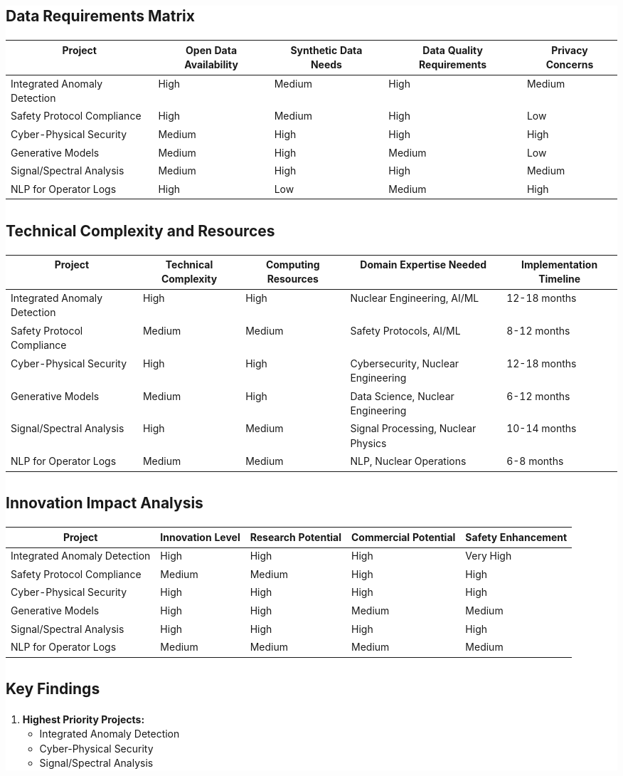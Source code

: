 ## Data Requirements Matrix

| Project | Open Data Availability | Synthetic Data Needs | Data Quality Requirements | Privacy Concerns |
|---------|----------------------|---------------------|-------------------------|------------------|
| Integrated Anomaly Detection | High | Medium | High | Medium |
| Safety Protocol Compliance | High | Medium | High | Low |
| Cyber-Physical Security | Medium | High | High | High |
| Generative Models | Medium | High | Medium | Low |
| Signal/Spectral Analysis | Medium | High | High | Medium |
| NLP for Operator Logs | High | Low | Medium | High |

## Technical Complexity and Resources

| Project | Technical Complexity | Computing Resources | Domain Expertise Needed | Implementation Timeline |
|---------|---------------------|---------------------|------------------------|----------------------|
| Integrated Anomaly Detection | High | High | Nuclear Engineering, AI/ML | 12-18 months |
| Safety Protocol Compliance | Medium | Medium | Safety Protocols, AI/ML | 8-12 months |
| Cyber-Physical Security | High | High | Cybersecurity, Nuclear Engineering | 12-18 months |
| Generative Models | Medium | High | Data Science, Nuclear Engineering | 6-12 months |
| Signal/Spectral Analysis | High | Medium | Signal Processing, Nuclear Physics | 10-14 months |
| NLP for Operator Logs | Medium | Medium | NLP, Nuclear Operations | 6-8 months |

## Innovation Impact Analysis

| Project | Innovation Level | Research Potential | Commercial Potential | Safety Enhancement |
|---------|-----------------|-------------------|---------------------|-------------------|
| Integrated Anomaly Detection | High | High | High | Very High |
| Safety Protocol Compliance | Medium | Medium | High | High |
| Cyber-Physical Security | High | High | High | High |
| Generative Models | High | High | Medium | Medium |
| Signal/Spectral Analysis | High | High | High | High |
| NLP for Operator Logs | Medium | Medium | Medium | Medium |

## Key Findings

1. **Highest Priority Projects:**
   - Integrated Anomaly Detection
   - Cyber-Physical Security
   - Signal/Spectral Analysis
